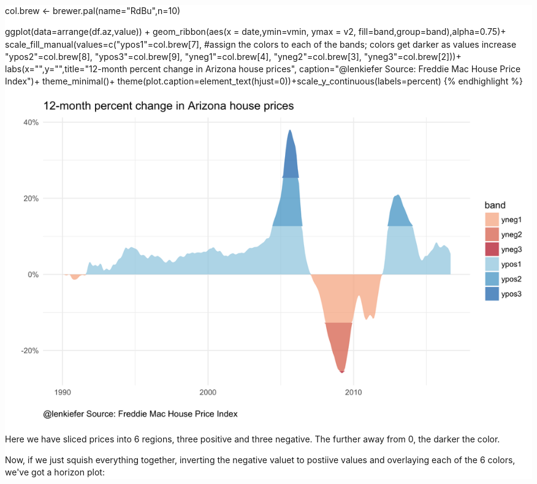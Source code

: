 col.brew <- brewer.pal(name="RdBu",n=10)


  ggplot(data=arrange(df.az,value)) +
  geom_ribbon(aes(x = date,ymin=vmin, ymax = v2, fill=band,group=band),alpha=0.75)+
  scale_fill_manual(values=c("ypos1"=col.brew[7],  #assign the colors to each of the bands; colors get darker as values increase
                             "ypos2"=col.brew[8],
                             "ypos3"=col.brew[9],
                             "yneg1"=col.brew[4],
                             "yneg2"=col.brew[3],
                             "yneg3"=col.brew[2]))+
  labs(x="",y="",title="12-month percent change in Arizona house prices",
       caption="@lenkiefer Source: Freddie Mac House Price Index")+
      theme_minimal()+
  theme(plot.caption=element_text(hjust=0))+scale_y_continuous(labels=percent)
{% endhighlight %}

![plot of chunk 04-23-2017-graph-5](/img/Rfig/04-23-2017-graph-5-1.svg)

Here we have sliced prices into 6 regions, three positive and three negative.  The further away from 0, the darker the color.

Now, if we just squish everything together, inverting the negative valuet to postiive values and overlaying each of the 6 colors, we've got a horizon plot:

